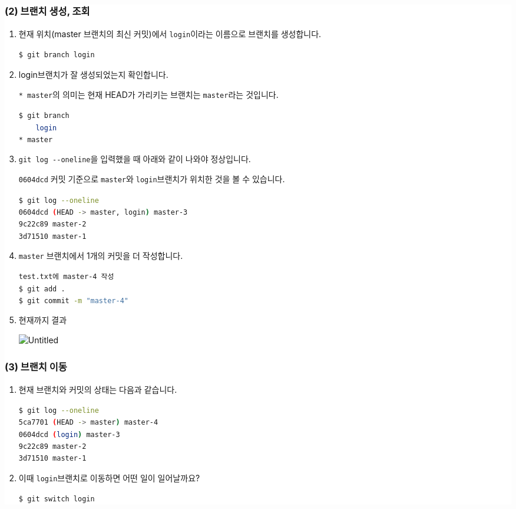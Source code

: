 ### (2) 브랜치 생성, 조회

1. 현재 위치(master 브랜치의 최신 커밋)에서 `login`이라는 이름으로 브랜치를 생성합니다.
    
    ```bash
    $ git branch login
    ```
    
2. login브랜치가 잘 생성되었는지 확인합니다.
    
    `* master`의 의미는 현재 HEAD가 가리키는 브랜치는 `master`라는 것입니다.
    
    ```bash
    $ git branch
    	login
    * master
    ```
    
3. `git log --oneline`을 입력했을 때 아래와 같이 나와야 정상입니다.
    
    `0604dcd` 커밋 기준으로 `master`와 `login`브랜치가 위치한 것을 볼 수 있습니다.
    
    ```bash
    $ git log --oneline
    0604dcd (HEAD -> master, login) master-3
    9c22c89 master-2
    3d71510 master-1
    ```
    
4. `master` 브랜치에서 1개의 커밋을 더 작성합니다.
    
    ```bash
    test.txt에 master-4 작성
    $ git add .
    $ git commit -m "master-4"
    ```
    
5. 현재까지 결과
    
    ![Untitled](https://user-images.githubusercontent.com/82266289/224684592-eaf6baa9-8fd9-4fa2-b636-0e22883f0e68.png)


### (3) 브랜치 이동

1. 현재 브랜치와 커밋의 상태는 다음과 같습니다.
    
    ```bash
    $ git log --oneline
    5ca7701 (HEAD -> master) master-4
    0604dcd (login) master-3
    9c22c89 master-2
    3d71510 master-1
    ```
    
2. 이때 `login`브랜치로 이동하면 어떤 일이 일어날까요?
    
    ```bash
    $ git switch login
    ```
    